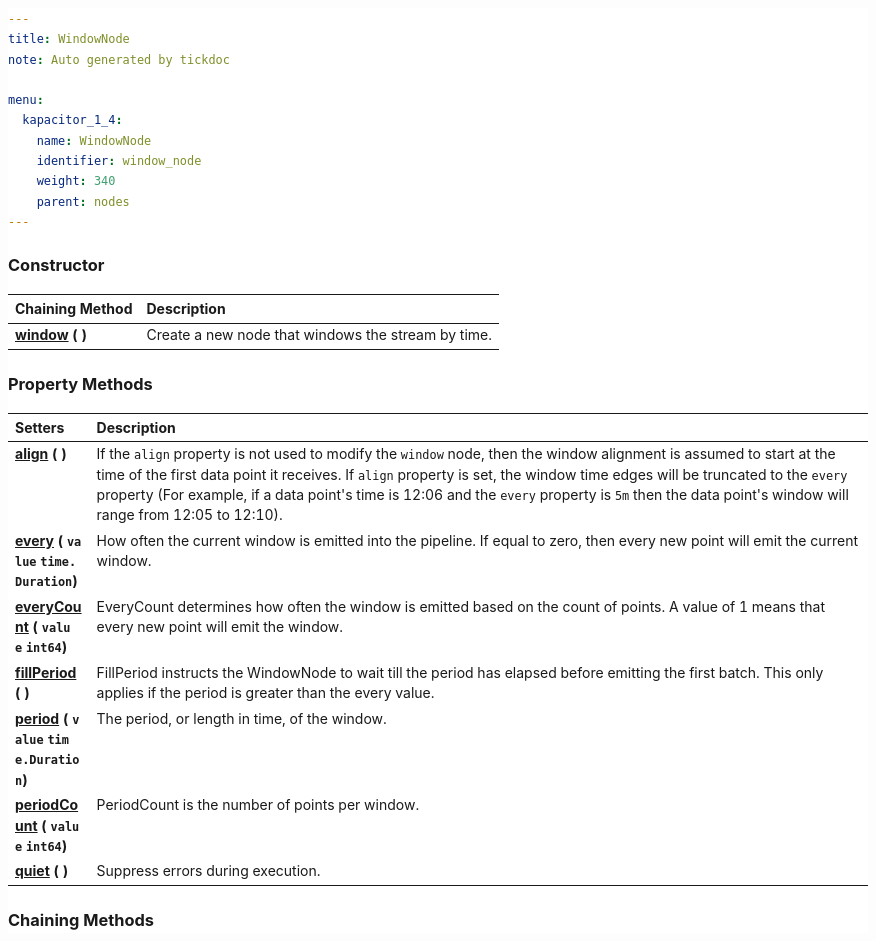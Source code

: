 ```yaml
---
title: WindowNode
note: Auto generated by tickdoc

menu:
  kapacitor_1_4:
    name: WindowNode
    identifier: window_node
    weight: 340
    parent: nodes
---
```

### Constructor

| Chaining Method | Description |
|:---------|:---------|
| **[window](#description)&nbsp;(&nbsp;)** | Create a new node that windows the stream by time.  |

### Property Methods

| Setters | Description |
|:---|:---|
| **[align](#align)&nbsp;(&nbsp;)** | If the `align` property is not used to modify the `window` node, then the window alignment is assumed to start at the time of the first data point it receives. If `align` property is set, the window time edges will be truncated to the `every` property (For example, if a data point's time is 12:06 and the `every` property is `5m` then the data point's window will range from 12:05 to 12:10).  |
| **[every](#every)&nbsp;(&nbsp;`value`&nbsp;`time.Duration`)** | How often the current window is emitted into the pipeline. If equal to zero, then every new point will emit the current window.  |
| **[everyCount](#everycount)&nbsp;(&nbsp;`value`&nbsp;`int64`)** | EveryCount determines how often the window is emitted based on the count of points. A value of 1 means that every new point will emit the window.  |
| **[fillPeriod](#fillperiod)&nbsp;(&nbsp;)** | FillPeriod instructs the WindowNode to wait till the period has elapsed before emitting the first batch. This only applies if the period is greater than the every value.  |
| **[period](#period)&nbsp;(&nbsp;`value`&nbsp;`time.Duration`)** | The period, or length in time, of the window.  |
| **[periodCount](#periodcount)&nbsp;(&nbsp;`value`&nbsp;`int64`)** | PeriodCount is the number of points per window.  |
| **[quiet](#quiet)&nbsp;(&nbsp;)** | Suppress errors during execution.  |



### Chaining Methods